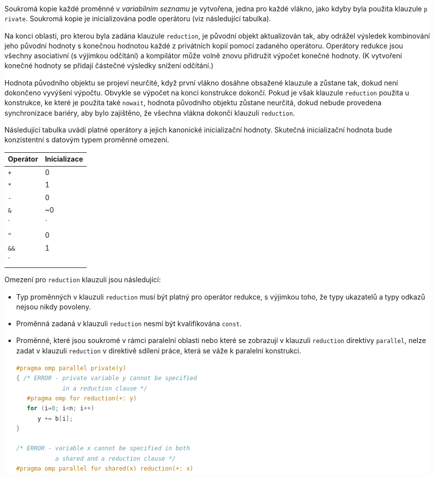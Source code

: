 Soukromá kopie každé proměnné v *variabilním seznamu* je vytvořena, jedna pro každé vlákno, jako kdyby byla použita klauzule `private`. Soukromá kopie je inicializována podle operátoru (viz následující tabulka).

Na konci oblasti, pro kterou byla zadána klauzule `reduction`, je původní objekt aktualizován tak, aby odrážel výsledek kombinování jeho původní hodnoty s konečnou hodnotou každé z privátních kopií pomocí zadaného operátoru. Operátory redukce jsou všechny asociativní (s výjimkou odčítání) a kompilátor může volně znovu přidružit výpočet konečné hodnoty. (K vytvoření konečné hodnoty se přidají částečné výsledky snížení odčítání.)

Hodnota původního objektu se projeví neurčité, když první vlákno dosáhne obsažené klauzule a zůstane tak, dokud není dokončeno vyvýšení výpočtu.  Obvykle se výpočet na konci konstrukce dokončí. Pokud je však klauzule `reduction` použita u konstrukce, ke které je použita také `nowait`, hodnota původního objektu zůstane neurčitá, dokud nebude provedena synchronizace bariéry, aby bylo zajištěno, že všechna vlákna dokončí klauzuli `reduction`.

Následující tabulka uvádí platné operátory a jejich kanonické inicializační hodnoty. Skutečná inicializační hodnota bude konzistentní s datovým typem proměnné omezení.

|Operátor|Inicializace|
|--------------|--------------------|
|`+`|0|
|`*`|1|
|`-`|0|
|`&`|~0|
|`|`|0|
|`^`|0|
|`&&`|1|
|`||`|0|

Omezení pro `reduction` klauzuli jsou následující:

- Typ proměnných v klauzuli `reduction` musí být platný pro operátor redukce, s výjimkou toho, že typy ukazatelů a typy odkazů nejsou nikdy povoleny.

- Proměnná zadaná v klauzuli `reduction` nesmí být kvalifikována `const`.

- Proměnné, které jsou soukromé v rámci paralelní oblasti nebo které se zobrazují v klauzuli `reduction` direktivy `parallel`, nelze zadat v klauzuli `reduction` v direktivě sdílení práce, která se váže k paralelní konstrukci.

   ```cpp
   #pragma omp parallel private(y)
   { /* ERROR - private variable y cannot be specified
                in a reduction clause */
      #pragma omp for reduction(+: y)
      for (i=0; i<n; i++)
         y += b[i];
   }

   /* ERROR - variable x cannot be specified in both
              a shared and a reduction clause */
   #pragma omp parallel for shared(x) reduction(+: x)
   ```
